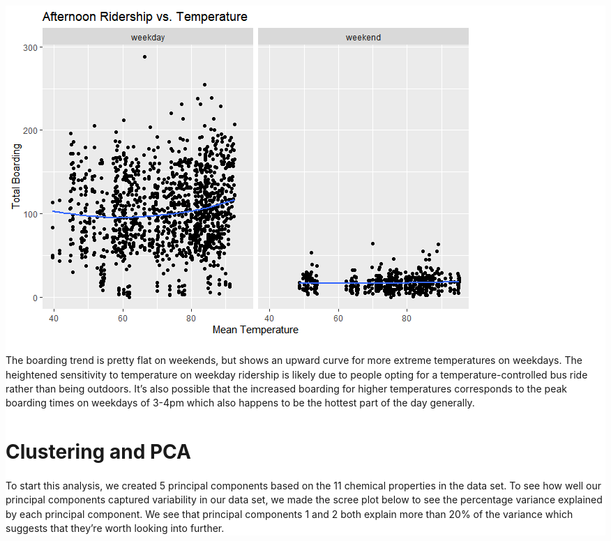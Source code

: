 ![](STA_380_Exam_2_files/figure-gfm/unnamed-chunk-20-1.png)

The boarding trend is pretty flat on weekends, but shows an upward curve
for more extreme temperatures on weekdays. The heightened sensitivity to
temperature on weekday ridership is likely due to people opting for a
temperature-controlled bus ride rather than being outdoors. It’s also
possible that the increased boarding for higher temperatures corresponds
to the peak boarding times on weekdays of 3-4pm which also happens to be
the hottest part of the day generally.

# Clustering and PCA

To start this analysis, we created 5 principal components based on the
11 chemical properties in the data set. To see how well our principal
components captured variability in our data set, we made the scree plot
below to see the percentage variance explained by each principal
component. We see that principal components 1 and 2 both explain more
than 20% of the variance which suggests that they’re worth looking into
further.
